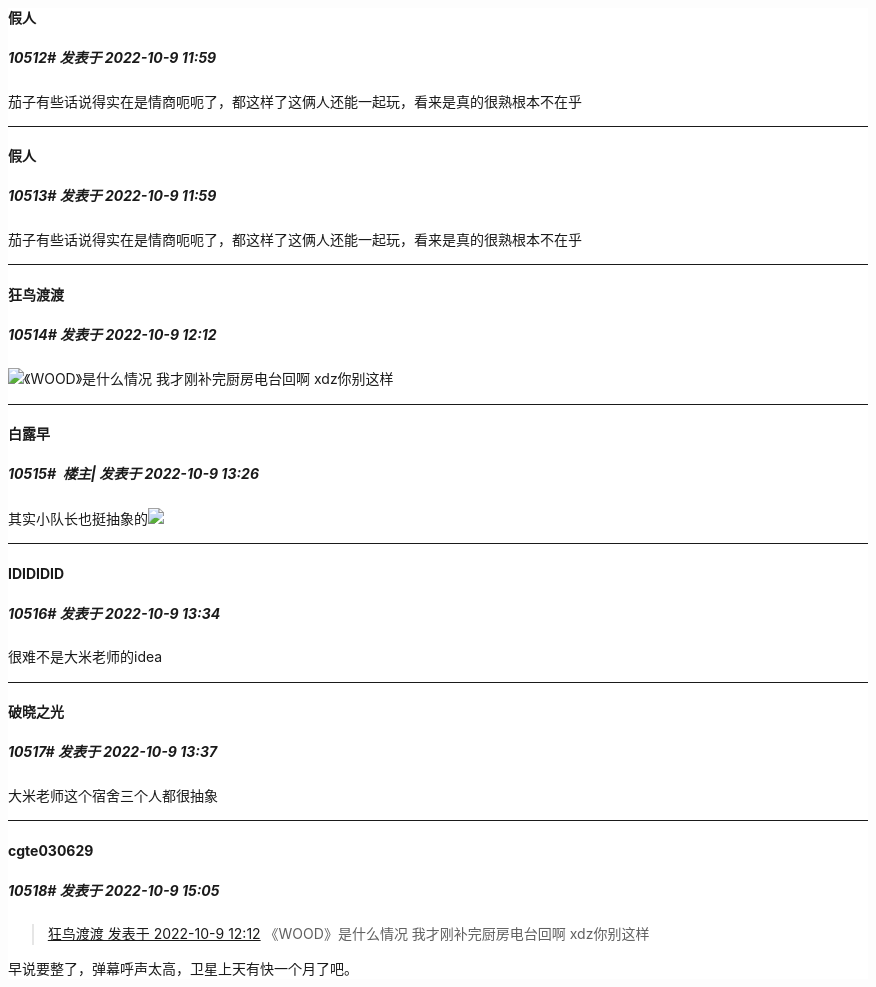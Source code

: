 ####  假人  
##### 10512#       发表于 2022-10-9 11:59

茄子有些话说得实在是情商呃呃了，都这样了这俩人还能一起玩，看来是真的很熟根本不在乎

*****

####  假人  
##### 10513#       发表于 2022-10-9 11:59

茄子有些话说得实在是情商呃呃了，都这样了这俩人还能一起玩，看来是真的很熟根本不在乎



*****

####  狂鸟渡渡  
##### 10514#       发表于 2022-10-9 12:12

<img src="https://static.saraba1st.com/image/smiley/face2017/001.png" referrerpolicy="no-referrer">《WOOD》是什么情况 我才刚补完厨房电台回啊 xdz你别这样



*****

####  白露早  
##### 10515#         楼主| 发表于 2022-10-9 13:26

其实小队长也挺抽象的<img src="https://static.saraba1st.com/image/smiley/face2017/068.png" referrerpolicy="no-referrer">



*****

####  IDIDIDID  
##### 10516#       发表于 2022-10-9 13:34

很难不是大米老师的idea

*****

####  破晓之光  
##### 10517#       发表于 2022-10-9 13:37

大米老师这个宿舍三个人都很抽象



*****

####  cgte030629  
##### 10518#       发表于 2022-10-9 15:05

<blockquote><a href="httphttps://bbs.saraba1st.com/2b/forum.php?mod=redirect&amp;goto=findpost&amp;pid=57824940&amp;ptid=2084915" target="_blank">狂鸟渡渡 发表于 2022-10-9 12:12</a>
《WOOD》是什么情况 我才刚补完厨房电台回啊 xdz你别这样</blockquote>
早说要整了，弹幕呼声太高，卫星上天有快一个月了吧。

